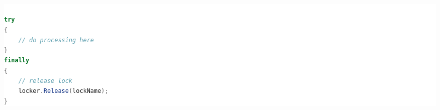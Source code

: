 ```csharp

try
{
    // do processing here
}
finally
{
    // release lock
    locker.Release(lockName);
}
```

